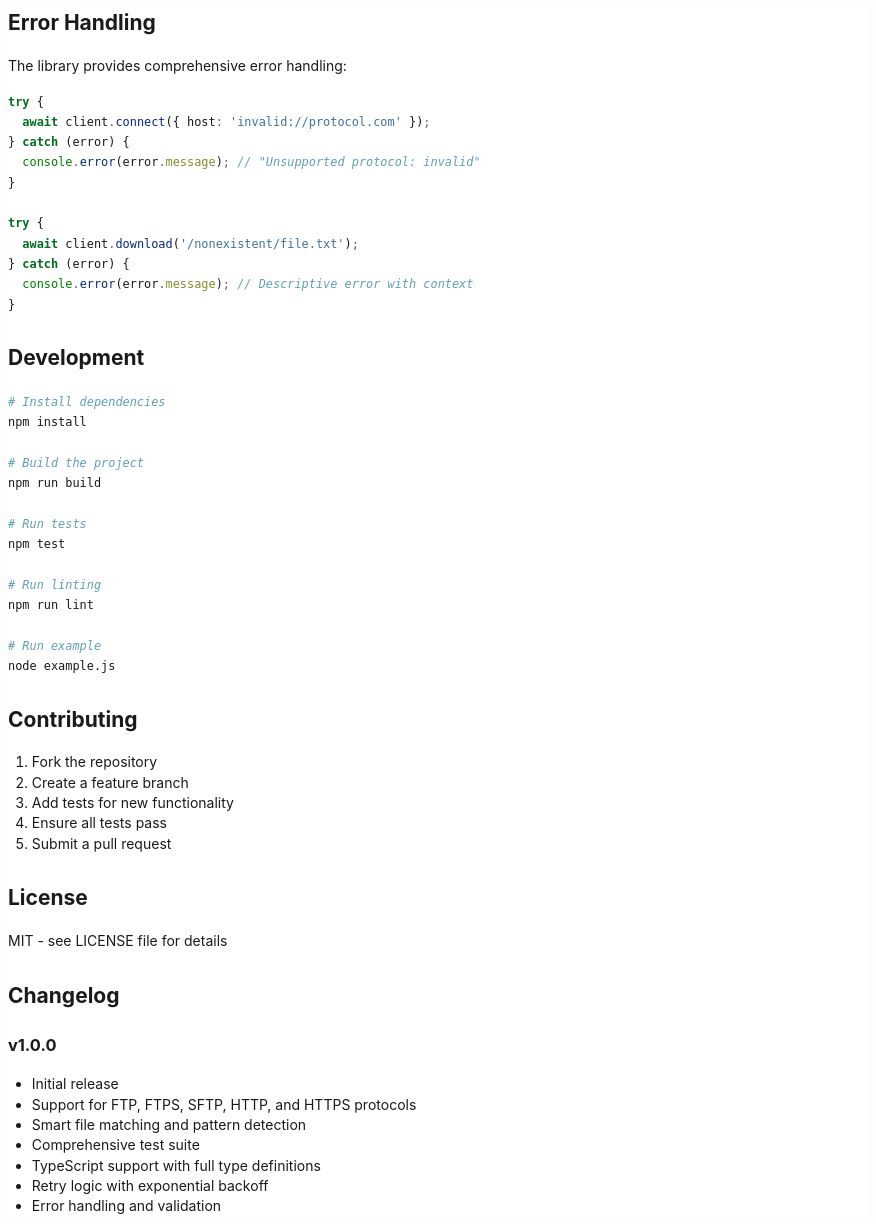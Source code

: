 ## Error Handling

The library provides comprehensive error handling:

```typescript
try {
  await client.connect({ host: 'invalid://protocol.com' });
} catch (error) {
  console.error(error.message); // "Unsupported protocol: invalid"
}

try {
  await client.download('/nonexistent/file.txt');
} catch (error) {
  console.error(error.message); // Descriptive error with context
}
```

## Development

```bash
# Install dependencies
npm install

# Build the project
npm run build

# Run tests
npm test

# Run linting
npm run lint

# Run example
node example.js
```

## Contributing

1. Fork the repository
2. Create a feature branch
3. Add tests for new functionality
4. Ensure all tests pass
5. Submit a pull request

## License

MIT - see LICENSE file for details

## Changelog

### v1.0.0
- Initial release
- Support for FTP, FTPS, SFTP, HTTP, and HTTPS protocols
- Smart file matching and pattern detection
- Comprehensive test suite
- TypeScript support with full type definitions
- Retry logic with exponential backoff
- Error handling and validation